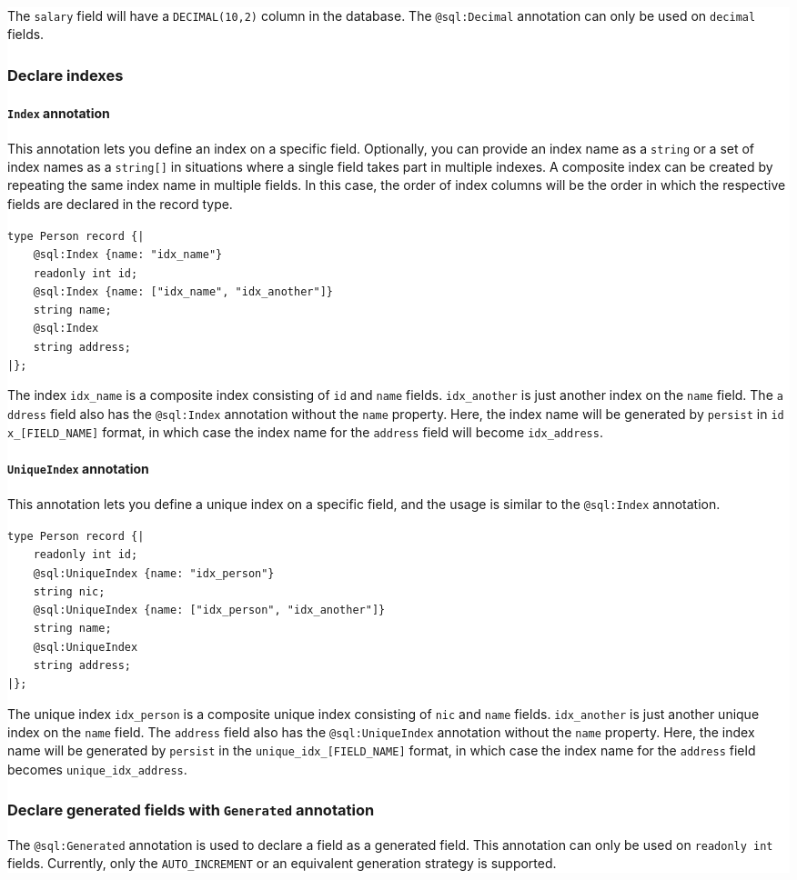 The `salary` field will have a `DECIMAL(10,2)` column in the database. The `@sql:Decimal` annotation can only be used on `decimal` fields.

### Declare indexes

#### `Index` annotation

This annotation lets you define an index on a specific field. Optionally, you can provide an index name as a `string` or a set of index names as a `string[]` in situations where a single field takes part in multiple indexes. A composite index can be created by repeating the same index name in multiple fields. In this case, the order of index columns will be the order in which the respective fields are declared in the record type.

```ballerina
type Person record {|
    @sql:Index {name: "idx_name"}
    readonly int id;
    @sql:Index {name: ["idx_name", "idx_another"]}
    string name;
    @sql:Index
    string address;
|};
```

The index `idx_name` is a composite index consisting of `id` and `name` fields. `idx_another` is just another index on the `name` field. The `address` field also has the `@sql:Index` annotation without the `name` property. Here, the index name will be generated by `persist` in `idx_[FIELD_NAME]` format, in which case the index name for the `address` field will become `idx_address`.

#### `UniqueIndex` annotation

This annotation lets you define a unique index on a specific field, and the usage is similar to the `@sql:Index` annotation.

```ballerina
type Person record {|
    readonly int id;
    @sql:UniqueIndex {name: "idx_person"}
    string nic;
    @sql:UniqueIndex {name: ["idx_person", "idx_another"]}
    string name;
    @sql:UniqueIndex
    string address;
|};
```

The unique index `idx_person` is a composite unique index consisting of `nic` and `name` fields. `idx_another` is just another unique index on the `name` field. The `address` field also has the `@sql:UniqueIndex` annotation without the `name` property. Here, the index name will be generated by `persist` in the `unique_idx_[FIELD_NAME]` format, in which case the index name for the `address` field becomes `unique_idx_address`.

### Declare generated fields with `Generated` annotation

The `@sql:Generated` annotation is used to declare a field as a generated field. This annotation can only be used on `readonly int` fields. Currently, only the `AUTO_INCREMENT` or an equivalent generation strategy is supported.

